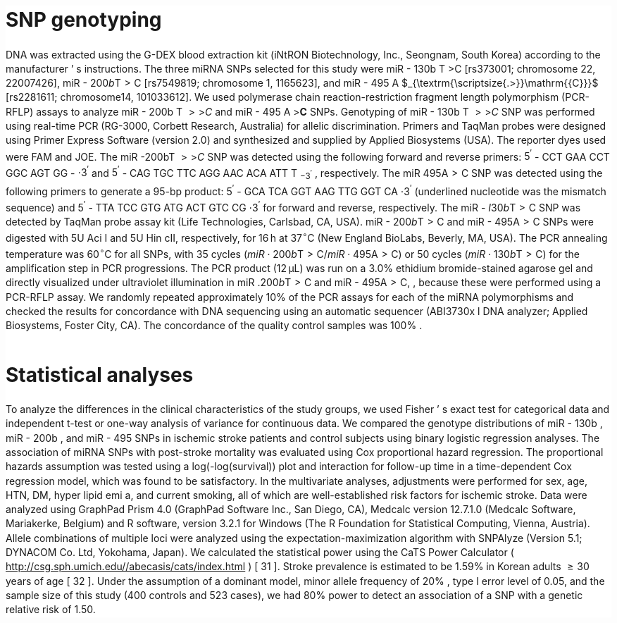 # SNP genotyping  

DNA was extracted using the G-DEX blood extraction kit (iNtRON Biotechnology, Inc., Seongnam, South Korea) according to the manufacturer ’ s instructions. The three miRNA SNPs selected for this study were  miR - 130b T  ${\mathrm{>}}\mathrm{C}$   [rs373001; chromosome 22, 22007426],  miR -  $200b\mathrm{T}{>}\mathrm{C}$   [rs7549819; chromosome 1, 1165623], and  miR - 495 A  $_{\textrm{\scriptsize{.>}}\mathrm{{C}}}$   [rs2281611; chromosome14, 101033612]. We used polymerase chain reaction-restriction fragment length polymorphism (PCR-RFLP) assays to analyze  miR - 200b T  $\mathrm{>>}C$   and  miR - 495 A  ${\mathrm{>}}\mathbf{C}$   SNPs. Genotyping of miR - 130b T  $\mathrm{>>}C$   SNP was performed using real-time PCR (RG-3000, Corbett Research, Australia) for allelic discrimination. Primers and TaqMan probes were designed using Primer Express Software (version 2.0) and synthesized and supplied by Applied Biosystems (USA). The reporter dyes used were FAM and JOE. The  miR -200bT  $\mathrm{>>}C$   SNP was detected using the following forward and reverse primers:  $5^{\prime}$  - CCT GAA CCT GGC AGT GG -  $\cdot3^{\prime}$    and  $5^{\prime}$  - CAG TGC TTC AGG AAC ACA ATT T   ${}_{-3^{\prime}}$  , respectively. The  miR $495\mathrm{A}{>}\mathrm{C}$   SNP was detected using the following primers to generate a 95-bp product:  $5^{\prime}$  - GCA TCA GGT AAG TTG GGT CA   $\cdot3^{\prime}$  (underlined nucleotide was the mismatch sequence) and  $5^{\prime}$  - TTA TCC GTG ATG ACT GTC CG   $\cdot3^{\prime}$    for forward and reverse, respectively. The  miR -  $I30b\mathrm{T}{>}\mathrm{C}$   SNP was detected by TaqMan probe assay kit (Life Technologies, Carlsbad, CA, USA).  miR -  $200b\mathrm{T}{>}\mathrm{C}$   and  miR -  $495\mathrm{A}{>}\mathrm{C}$  SNPs were digested with 5U  Aci I and 5U  Hin cII, respectively, for   $16\,\mathrm{h}$   at   $37^{\circ}\mathrm{C}$   (New England BioLabs, Beverly, MA, USA). The PCR annealing temperature was  $60^{\circ}\mathrm{C}$   for all SNPs, with 35 cycles   $(m i R{\cdot}200b\mathrm{T}{>}\mathrm{C}/m i R{\cdot}495\mathrm{A}{>}\mathrm{C})$   or 50 cycles   $(m i R{\cdot}130b\mathrm{T}{>}\mathrm{C})$   for the amplification step in PCR progressions. The PCR product   $(12\,\upmu\mathrm{L})$   was run on a  $3.0\%$   ethidium bromide-stained agarose gel and directly visualized under ultraviolet illumination in  miR  $.200b\mathrm{T}{>}\mathrm{C}$   and  miR -  $495\mathrm{A}{>}\mathrm{C},$  , because these were performed using a PCR-RFLP assay. We randomly repeated approximately   $10\%$   of the PCR assays for each of the miRNA polymorphisms and checked the results for concordance with DNA sequencing using an automatic sequencer (ABI3730x l DNA analyzer; Applied Biosystems, Foster City, CA). The concordance of the quality control samples was   $100\%$  .  

# Statistical analyses  

To analyze the differences in the clinical characteristics of the study groups, we used Fisher ’ s exact test for categorical data and independent t-test or one-way analysis of variance for continuous data. We compared the genotype distributions of  miR - 130b ,  miR - 200b , and  miR - 495  SNPs in ischemic stroke patients and control subjects using binary logistic regression analyses. The association of miRNA SNPs with post-stroke mortality was evaluated using Cox proportional hazard regression. The proportional hazards assumption was tested using a log(-log(survival)) plot and interaction for follow-up time in a time-dependent Cox regression model, which was found to be satisfactory. In the multivariate analyses, adjustments were performed for sex, age, HTN, DM, hyper lipid emi a, and current smoking, all of which are well-established risk factors for ischemic stroke. Data were analyzed using GraphPad Prism 4.0 (GraphPad Software Inc., San Diego, CA), Medcalc version 12.7.1.0 (Medcalc Software, Mariakerke, Belgium) and R software, version 3.2.1 for Windows (The R Foundation for Statistical Computing, Vienna, Austria). Allele combinations of multiple loci were analyzed using the expectation-maximization algorithm with SNPAlyze (Version 5.1; DYNACOM Co. Ltd, Yokohama, Japan). We calculated the statistical power using the CaTS Power Calculator ( http://csg.sph.umich.edu//abecasis/cats/index.html ) [ 31 ]. Stroke prevalence is estimated to be   $1.59\%$   in Korean adults  $\geq30$   years of age [ 32 ]. Under the assumption of a dominant model, minor allele frequency of  $20\%$  , type I error level of 0.05, and the sample size of this study (400 controls and 523 cases), we had   $80\%$   power to detect an association of a SNP with a genetic relative risk of 1.50.  
